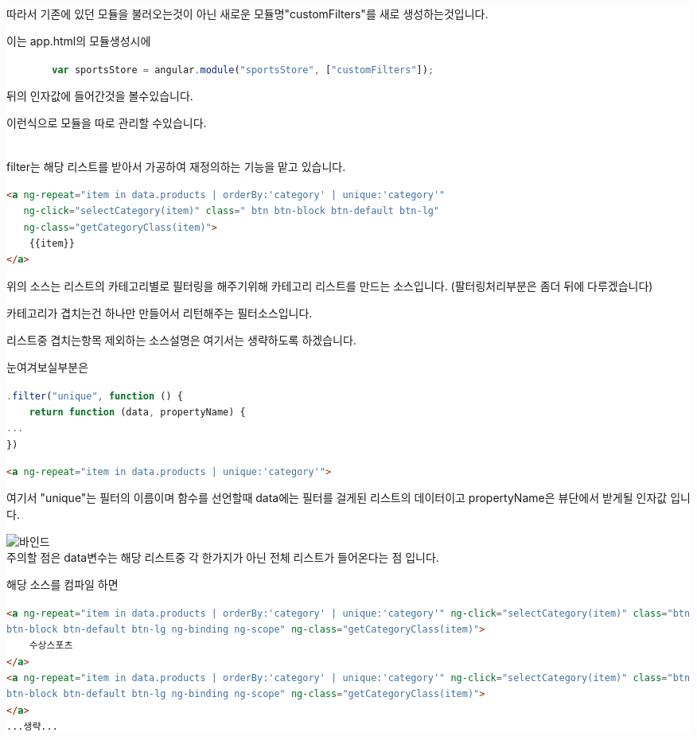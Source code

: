 따라서 기존에 있던 모듈을 불러오는것이 아닌 새로운 모듈명"customFilters"를 새로 생성하는것입니다.

이는 app.html의 모듈생성시에 
```javascript
        var sportsStore = angular.module("sportsStore", ["customFilters"]);
```
뒤의 인자값에 들어간것을 볼수있습니다.

이런식으로 모듈을 따로 관리할 수있습니다.

<br>
filter는 해당 리스트를 받아서 가공하여 재정의하는 기능을 맡고 있습니다.

```html
<a ng-repeat="item in data.products | orderBy:'category' | unique:'category'"
   ng-click="selectCategory(item)" class=" btn btn-block btn-default btn-lg" 
   ng-class="getCategoryClass(item)">
    {{item}}
</a>
```
위의 소스는 리스트의 카테고리별로 필터링을 해주기위해 카테고리 리스트를 만드는 소스입니다. (팔터링처리부분은 좀더 뒤에 다루겠습니다)

카테고리가 겹치는건 하나만 만들어서 리턴해주는 필터소스입니다.

리스트중 겹치는항목 제외하는 소스설명은 여기서는 생략하도록 하겠습니다.

눈여겨보실부분은 
```javascript
.filter("unique", function () {
    return function (data, propertyName) {
...
})
```
```html
<a ng-repeat="item in data.products | unique:'category'">
```
여기서 "unique"는 필터의 이름이며 
함수를 선언할때 data에는 필터를 걸게된 리스트의 데이터이고 propertyName은 뷰단에서 받게될 인자값 입니다.

![바인드](../imagesfilterBind.png)
<br>
주의할 점은 data변수는 해당 리스트중 각 한가지가 아닌 전체 리스트가 들어온다는 점 입니다.

해당 소스를 컴파일 하면 
```html
<a ng-repeat="item in data.products | orderBy:'category' | unique:'category'" ng-click="selectCategory(item)" class="btn btn-block btn-default btn-lg ng-binding ng-scope" ng-class="getCategoryClass(item)">
    수상스포츠
</a>
<a ng-repeat="item in data.products | orderBy:'category' | unique:'category'" ng-click="selectCategory(item)" class="btn btn-block btn-default btn-lg ng-binding ng-scope" ng-class="getCategoryClass(item)">
</a>
...생략...
```
